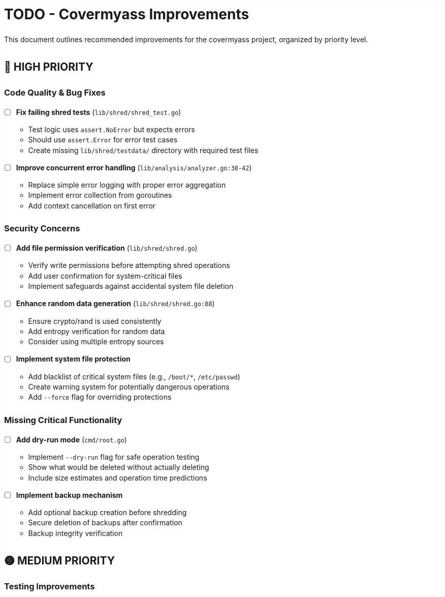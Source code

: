# TODO - Covermyass Improvements

This document outlines recommended improvements for the covermyass project, organized by priority level.

## 🔴 HIGH PRIORITY

### Code Quality & Bug Fixes

- [ ] **Fix failing shred tests** (`lib/shred/shred_test.go`)
  - Test logic uses `assert.NoError` but expects errors
  - Should use `assert.Error` for error test cases
  - Create missing `lib/shred/testdata/` directory with required test files

- [ ] **Improve concurrent error handling** (`lib/analysis/analyzer.go:38-42`)
  - Replace simple error logging with proper error aggregation
  - Implement error collection from goroutines
  - Add context cancellation on first error

### Security Concerns

- [ ] **Add file permission verification** (`lib/shred/shred.go`)
  - Verify write permissions before attempting shred operations
  - Add user confirmation for system-critical files
  - Implement safeguards against accidental system file deletion

- [ ] **Enhance random data generation** (`lib/shred/shred.go:88`)
  - Ensure crypto/rand is used consistently
  - Add entropy verification for random data
  - Consider using multiple entropy sources

- [ ] **Implement system file protection**
  - Add blacklist of critical system files (e.g., `/boot/*`, `/etc/passwd`)
  - Create warning system for potentially dangerous operations
  - Add `--force` flag for overriding protections

### Missing Critical Functionality

- [ ] **Add dry-run mode** (`cmd/root.go`)
  - Implement `--dry-run` flag for safe operation testing
  - Show what would be deleted without actually deleting
  - Include size estimates and operation time predictions

- [ ] **Implement backup mechanism**
  - Add optional backup creation before shredding
  - Secure deletion of backups after confirmation
  - Backup integrity verification

## 🟡 MEDIUM PRIORITY

### Testing Improvements
